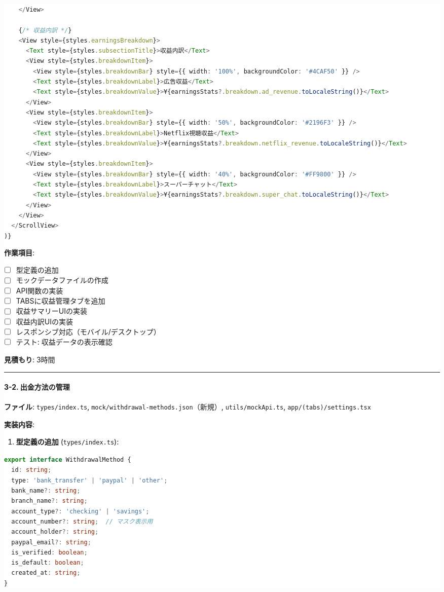 ```typescript
    </View>

    {/* 収益内訳 */}
    <View style={styles.earningsBreakdown}>
      <Text style={styles.subsectionTitle}>収益内訳</Text>
      <View style={styles.breakdownItem}>
        <View style={styles.breakdownBar} style={{ width: '100%', backgroundColor: '#4CAF50' }} />
        <Text style={styles.breakdownLabel}>広告収益</Text>
        <Text style={styles.breakdownValue}>¥{earningsStats?.breakdown.ad_revenue.toLocaleString()}</Text>
      </View>
      <View style={styles.breakdownItem}>
        <View style={styles.breakdownBar} style={{ width: '50%', backgroundColor: '#2196F3' }} />
        <Text style={styles.breakdownLabel}>Netflix視聴収益</Text>
        <Text style={styles.breakdownValue}>¥{earningsStats?.breakdown.netflix_revenue.toLocaleString()}</Text>
      </View>
      <View style={styles.breakdownItem}>
        <View style={styles.breakdownBar} style={{ width: '40%', backgroundColor: '#FF9800' }} />
        <Text style={styles.breakdownLabel}>スーパーチャット</Text>
        <Text style={styles.breakdownValue}>¥{earningsStats?.breakdown.super_chat.toLocaleString()}</Text>
      </View>
    </View>
  </ScrollView>
)}
```

**作業項目**:
- [ ] 型定義の追加
- [ ] モックデータファイルの作成
- [ ] API関数の実装
- [ ] TABSに収益管理タブを追加
- [ ] 収益サマリーUIの実装
- [ ] 収益内訳UIの実装
- [ ] レスポンシブ対応（モバイル/デスクトップ）
- [ ] テスト: 収益データの表示確認

**見積もり**: 3時間

---

#### 3-2. 出金方法の管理

**ファイル**: `types/index.ts`, `mock/withdrawal-methods.json`（新規）, `utils/mockApi.ts`, `app/(tabs)/settings.tsx`

**実装内容**:

1. **型定義の追加** (`types/index.ts`):
```typescript
export interface WithdrawalMethod {
  id: string;
  type: 'bank_transfer' | 'paypal' | 'other';
  bank_name?: string;
  branch_name?: string;
  account_type?: 'checking' | 'savings';
  account_number?: string;  // マスク表示用
  account_holder?: string;
  paypal_email?: string;
  is_verified: boolean;
  is_default: boolean;
  created_at: string;
}
```
